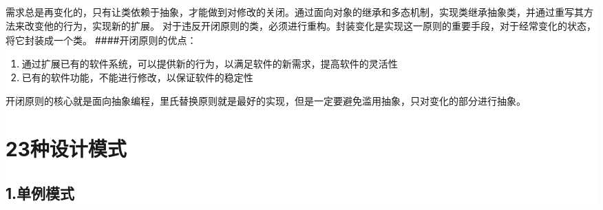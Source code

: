 需求总是再变化的，只有让类依赖于抽象，才能做到对修改的关闭。通过面向对象的继承和多态机制，实现类继承抽象类，并通过重写其方法来改变他的行为，实现新的扩展。
对于违反开闭原则的类，必须进行重构。封装变化是实现这一原则的重要手段，对于经常变化的状态，将它封装成一个类。
####开闭原则的优点：
1. 通过扩展已有的软件系统，可以提供新的行为，以满足软件的新需求，提高软件的灵活性  
2. 已有的软件功能，不能进行修改，以保证软件的稳定性
  
开闭原则的核心就是面向抽象编程，里氏替换原则就是最好的实现，但是一定要避免滥用抽象，只对变化的部分进行抽象。
# 23种设计模式
## 1.单例模式





